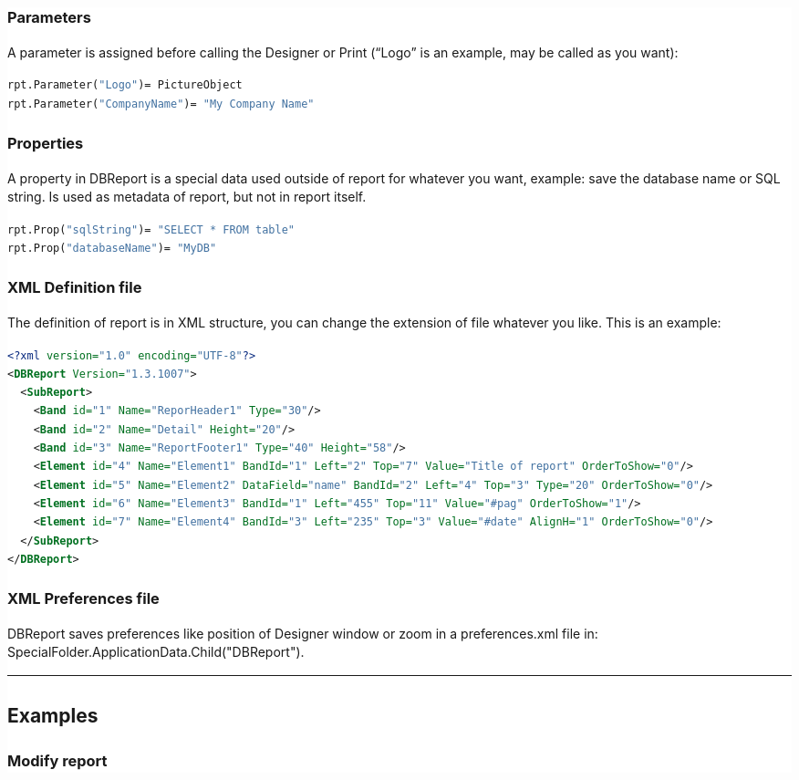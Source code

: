 ### Parameters

A parameter is assigned before calling the Designer or Print (“Logo” is an example, may be called as you want):

```vb
rpt.Parameter("Logo")= PictureObject
rpt.Parameter("CompanyName")= "My Company Name"
```

### Properties

A property in DBReport is a special data used outside of report for whatever you want, example: save the database name or SQL string. Is used as metadata of report, but not in report itself. 

```vb
rpt.Prop("sqlString")= "SELECT * FROM table"
rpt.Prop("databaseName")= "MyDB"
```

### XML Definition file

The definition of report is in XML structure, you can change the extension of file whatever you like. This is an example: 

```xml
<?xml version="1.0" encoding="UTF-8"?>
<DBReport Version="1.3.1007">
  <SubReport>
    <Band id="1" Name="ReporHeader1" Type="30"/>
    <Band id="2" Name="Detail" Height="20"/>
    <Band id="3" Name="ReportFooter1" Type="40" Height="58"/>
    <Element id="4" Name="Element1" BandId="1" Left="2" Top="7" Value="Title of report" OrderToShow="0"/>
    <Element id="5" Name="Element2" DataField="name" BandId="2" Left="4" Top="3" Type="20" OrderToShow="0"/>
    <Element id="6" Name="Element3" BandId="1" Left="455" Top="11" Value="#pag" OrderToShow="1"/>
    <Element id="7" Name="Element4" BandId="3" Left="235" Top="3" Value="#date" AlignH="1" OrderToShow="0"/>
  </SubReport>
</DBReport>
```

### XML Preferences file

DBReport saves preferences like position of Designer window or zoom in a preferences.xml file in: SpecialFolder.ApplicationData.Child("DBReport").

---

## Examples

### Modify report
